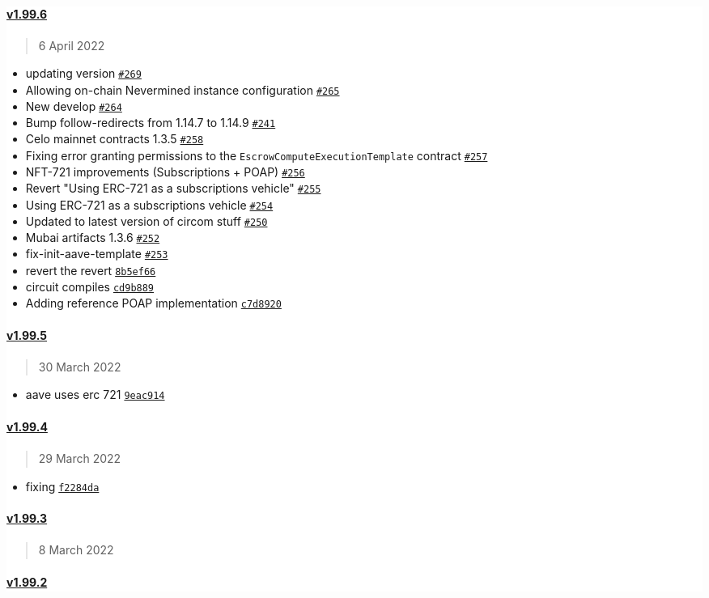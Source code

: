 #### [v1.99.6](https://github.com/nevermined-io/contracts/compare/v1.99.5...v1.99.6)

> 6 April 2022

- updating version [`#269`](https://github.com/nevermined-io/contracts/pull/269)
- Allowing on-chain Nevermined instance configuration [`#265`](https://github.com/nevermined-io/contracts/pull/265)
- New develop [`#264`](https://github.com/nevermined-io/contracts/pull/264)
- Bump follow-redirects from 1.14.7 to 1.14.9 [`#241`](https://github.com/nevermined-io/contracts/pull/241)
- Celo mainnet contracts 1.3.5 [`#258`](https://github.com/nevermined-io/contracts/pull/258)
- Fixing error granting permissions to the `EscrowComputeExecutionTemplate` contract [`#257`](https://github.com/nevermined-io/contracts/pull/257)
- NFT-721 improvements (Subscriptions + POAP) [`#256`](https://github.com/nevermined-io/contracts/pull/256)
- Revert "Using ERC-721 as a subscriptions vehicle" [`#255`](https://github.com/nevermined-io/contracts/pull/255)
- Using ERC-721 as a subscriptions vehicle [`#254`](https://github.com/nevermined-io/contracts/pull/254)
- Updated to latest version of circom stuff [`#250`](https://github.com/nevermined-io/contracts/pull/250)
- Mubai artifacts 1.3.6 [`#252`](https://github.com/nevermined-io/contracts/pull/252)
- fix-init-aave-template [`#253`](https://github.com/nevermined-io/contracts/pull/253)
- revert the revert [`8b5ef66`](https://github.com/nevermined-io/contracts/commit/8b5ef6631f1ed0f0ad1daa5b4017648e7575fba5)
- circuit compiles [`cd9b889`](https://github.com/nevermined-io/contracts/commit/cd9b889ce4ed0edd3a6915a77e550287ffd985b7)
- Adding reference POAP implementation [`c7d8920`](https://github.com/nevermined-io/contracts/commit/c7d8920a8d891134fa924dad16d47601f3a4acf5)

#### [v1.99.5](https://github.com/nevermined-io/contracts/compare/v1.99.4...v1.99.5)

> 30 March 2022

- aave uses erc 721 [`9eac914`](https://github.com/nevermined-io/contracts/commit/9eac914386a70386f5965140ba8a82f73bc14daa)

#### [v1.99.4](https://github.com/nevermined-io/contracts/compare/v1.99.3...v1.99.4)

> 29 March 2022

- fixing [`f2284da`](https://github.com/nevermined-io/contracts/commit/f2284da888a99dbdf9ea1ad61f5f0a1a7e1324ab)

#### [v1.99.3](https://github.com/nevermined-io/contracts/compare/v1.99.2...v1.99.3)

> 8 March 2022

#### [v1.99.2](https://github.com/nevermined-io/contracts/compare/v1.99.1...v1.99.2)
